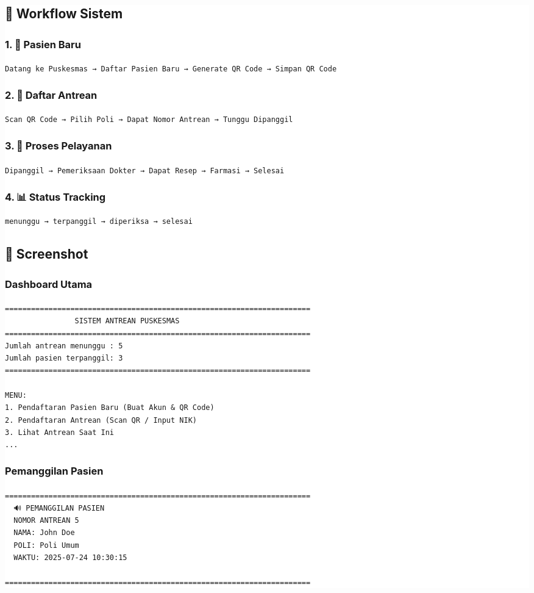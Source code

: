 ## 🔄 Workflow Sistem

### 1. 👤 Pasien Baru
```
Datang ke Puskesmas → Daftar Pasien Baru → Generate QR Code → Simpan QR Code
```

### 2. 🎯 Daftar Antrean
```
Scan QR Code → Pilih Poli → Dapat Nomor Antrean → Tunggu Dipanggil
```

### 3. 🏥 Proses Pelayanan
```
Dipanggil → Pemeriksaan Dokter → Dapat Resep → Farmasi → Selesai
```

### 4. 📊 Status Tracking
```
menunggu → terpanggil → diperiksa → selesai
```

## 🎨 Screenshot

### Dashboard Utama
```
======================================================================
                SISTEM ANTREAN PUSKESMAS
======================================================================
Jumlah antrean menunggu : 5
Jumlah pasien terpanggil: 3
======================================================================

MENU:
1. Pendaftaran Pasien Baru (Buat Akun & QR Code)
2. Pendaftaran Antrean (Scan QR / Input NIK)
3. Lihat Antrean Saat Ini
...
```

### Pemanggilan Pasien
```
======================================================================
  🔊 PEMANGGILAN PASIEN
  NOMOR ANTREAN 5
  NAMA: John Doe
  POLI: Poli Umum
  WAKTU: 2025-07-24 10:30:15

======================================================================
```
